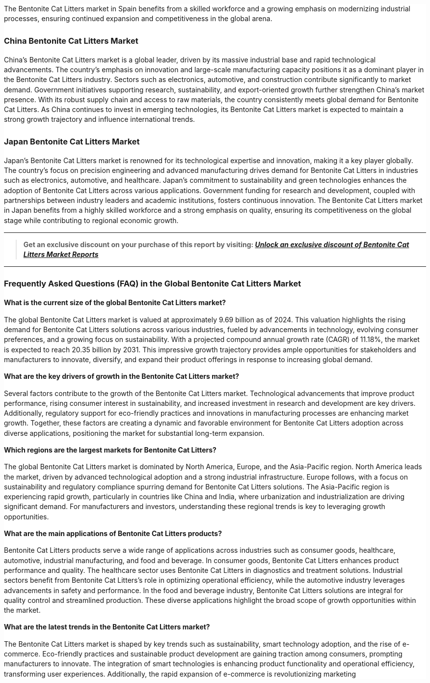 The Bentonite Cat Litters market in Spain benefits from a skilled workforce and a growing emphasis on modernizing industrial processes, ensuring continued expansion and competitiveness in the global arena.</p><h3>China Bentonite Cat Litters Market</h3><p>China&rsquo;s Bentonite Cat Litters market is a global leader, driven by its massive industrial base and rapid technological advancements. The country&rsquo;s emphasis on innovation and large-scale manufacturing capacity positions it as a dominant player in the Bentonite Cat Litters industry. Sectors such as electronics, automotive, and construction contribute significantly to market demand. Government initiatives supporting research, sustainability, and export-oriented growth further strengthen China&rsquo;s market presence. With its robust supply chain and access to raw materials, the country consistently meets global demand for Bentonite Cat Litters. As China continues to invest in emerging technologies, its Bentonite Cat Litters market is expected to maintain a strong growth trajectory and influence international trends.</p><h3>Japan Bentonite Cat Litters Market</h3><p>Japan&rsquo;s Bentonite Cat Litters market is renowned for its technological expertise and innovation, making it a key player globally. The country&rsquo;s focus on precision engineering and advanced manufacturing drives demand for Bentonite Cat Litters in industries such as electronics, automotive, and healthcare. Japan&rsquo;s commitment to sustainability and green technologies enhances the adoption of Bentonite Cat Litters across various applications. Government funding for research and development, coupled with partnerships between industry leaders and academic institutions, fosters continuous innovation. The Bentonite Cat Litters market in Japan benefits from a highly skilled workforce and a strong emphasis on quality, ensuring its competitiveness on the global stage while contributing to regional economic growth.</p><hr /><blockquote><p><strong>Get an exclusive discount on your purchase of this report by visiting: <em><a href="://marketresearchpulse.com/ask-for-discount/97474?utm_source=Github&amp;utm_medium=023">Unlock an exclusive discount of Bentonite Cat Litters Market Reports</a></em>&nbsp;</strong></p></blockquote><hr /><h3>Frequently Asked Questions (FAQ) in the Global Bentonite Cat Litters Market</h3><p><strong>What is the current size of the global Bentonite Cat Litters market?</strong></p><p>The global Bentonite Cat Litters market is valued at approximately 9.69 billion as of 2024. This valuation highlights the rising demand for Bentonite Cat Litters solutions across various industries, fueled by advancements in technology, evolving consumer preferences, and a growing focus on sustainability. With a projected compound annual growth rate (CAGR) of 11.18%, the market is expected to reach 20.35 billion by 2031. This impressive growth trajectory provides ample opportunities for stakeholders and manufacturers to innovate, diversify, and expand their product offerings in response to increasing global demand.</p><p><strong>What are the key drivers of growth in the Bentonite Cat Litters market?</strong></p><p>Several factors contribute to the growth of the Bentonite Cat Litters market. Technological advancements that improve product performance, rising consumer interest in sustainability, and increased investment in research and development are key drivers. Additionally, regulatory support for eco-friendly practices and innovations in manufacturing processes are enhancing market growth. Together, these factors are creating a dynamic and favorable environment for Bentonite Cat Litters adoption across diverse applications, positioning the market for substantial long-term expansion.</p><p><strong>Which regions are the largest markets for Bentonite Cat Litters?</strong></p><p>The global Bentonite Cat Litters market is dominated by North America, Europe, and the Asia-Pacific region. North America leads the market, driven by advanced technological adoption and a strong industrial infrastructure. Europe follows, with a focus on sustainability and regulatory compliance spurring demand for Bentonite Cat Litters solutions. The Asia-Pacific region is experiencing rapid growth, particularly in countries like China and India, where urbanization and industrialization are driving significant demand. For manufacturers and investors, understanding these regional trends is key to leveraging growth opportunities.</p><p><strong>What are the main applications of Bentonite Cat Litters products?</strong></p><p>Bentonite Cat Litters products serve a wide range of applications across industries such as consumer goods, healthcare, automotive, industrial manufacturing, and food and beverage. In consumer goods, Bentonite Cat Litters enhances product performance and quality. The healthcare sector uses Bentonite Cat Litters in diagnostics and treatment solutions. Industrial sectors benefit from Bentonite Cat Litters&rsquo;s role in optimizing operational efficiency, while the automotive industry leverages advancements in safety and performance. In the food and beverage industry, Bentonite Cat Litters solutions are integral for quality control and streamlined production. These diverse applications highlight the broad scope of growth opportunities within the market.</p><p><strong>What are the latest trends in the Bentonite Cat Litters market?</strong></p><p>The Bentonite Cat Litters market is shaped by key trends such as sustainability, smart technology adoption, and the rise of e-commerce. Eco-friendly practices and sustainable product development are gaining traction among consumers, prompting manufacturers to innovate. The integration of smart technologies is enhancing product functionality and operational efficiency, transforming user experiences. Additionally, the rapid expansion of e-commerce is revolutionizing marketing